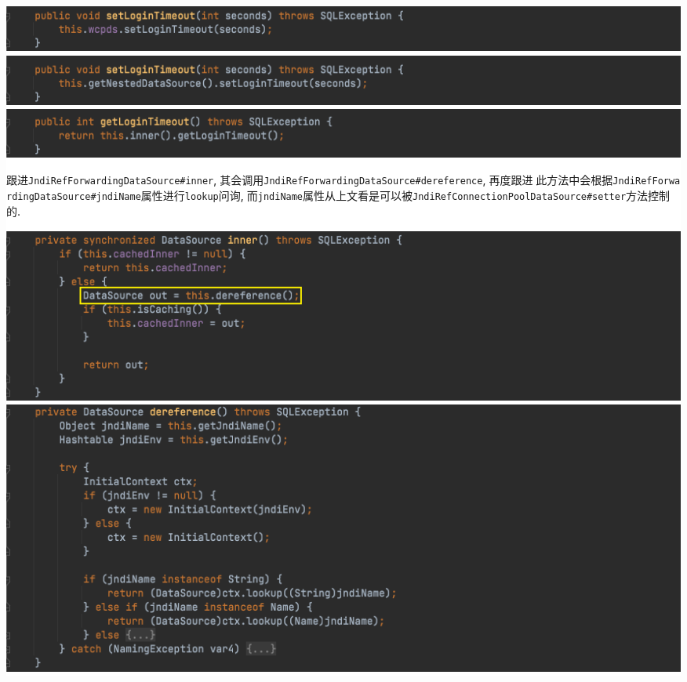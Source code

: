 <div align=center><img src="./images/10.png"></div>

<div align=center><img src="./images/11.png"></div>

<div align=center><img src="./images/12.png"></div>

跟进`JndiRefForwardingDataSource#inner`, 其会调用`JndiRefForwardingDataSource#dereference`, 再度跟进
此方法中会根据`JndiRefForwardingDataSource#jndiName`属性进行`lookup`问询, 而`jndiName`属性从上文看是可以被`JndiRefConnectionPoolDataSource#setter`方法控制的.

<div align=center><img src="./images/13.png"></div>

<div align=center><img src="./images/14.png"></div>
